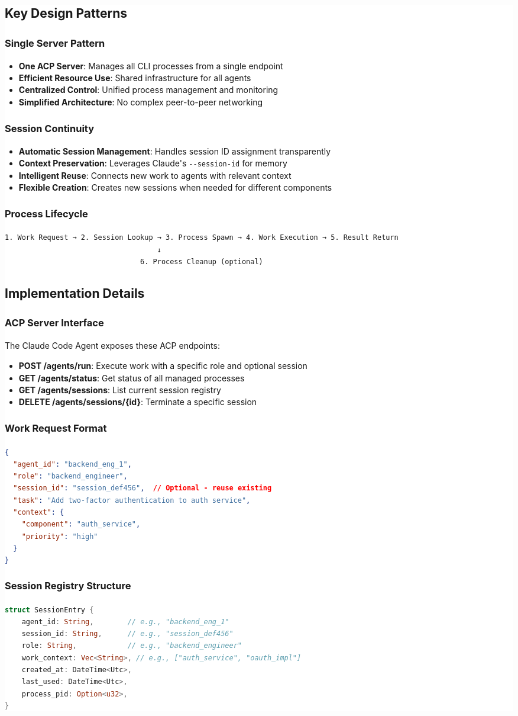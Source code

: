 ## Key Design Patterns

### Single Server Pattern
- **One ACP Server**: Manages all CLI processes from a single endpoint
- **Efficient Resource Use**: Shared infrastructure for all agents
- **Centralized Control**: Unified process management and monitoring
- **Simplified Architecture**: No complex peer-to-peer networking

### Session Continuity
- **Automatic Session Management**: Handles session ID assignment transparently
- **Context Preservation**: Leverages Claude's `--session-id` for memory
- **Intelligent Reuse**: Connects new work to agents with relevant context
- **Flexible Creation**: Creates new sessions when needed for different components

### Process Lifecycle
```
1. Work Request → 2. Session Lookup → 3. Process Spawn → 4. Work Execution → 5. Result Return
                                    ↓
                                6. Process Cleanup (optional)
```

## Implementation Details

### ACP Server Interface
The Claude Code Agent exposes these ACP endpoints:

- **POST /agents/run**: Execute work with a specific role and optional session
- **GET /agents/status**: Get status of all managed processes
- **GET /agents/sessions**: List current session registry
- **DELETE /agents/sessions/{id}**: Terminate a specific session

### Work Request Format
```json
{
  "agent_id": "backend_eng_1",
  "role": "backend_engineer", 
  "session_id": "session_def456",  // Optional - reuse existing
  "task": "Add two-factor authentication to auth service",
  "context": {
    "component": "auth_service",
    "priority": "high"
  }
}
```

### Session Registry Structure
```rust
struct SessionEntry {
    agent_id: String,        // e.g., "backend_eng_1"
    session_id: String,      // e.g., "session_def456"
    role: String,            // e.g., "backend_engineer"
    work_context: Vec<String>, // e.g., ["auth_service", "oauth_impl"]
    created_at: DateTime<Utc>,
    last_used: DateTime<Utc>,
    process_pid: Option<u32>,
}
```
